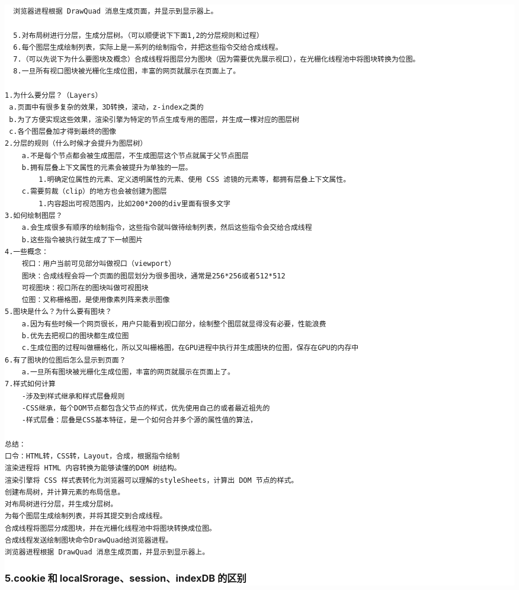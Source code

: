 ```
  浏览器进程根据 DrawQuad 消息生成页面，并显示到显示器上。

  5.对布局树进行分层，生成分层树。（可以顺便说下下面1,2的分层规则和过程）
  6.每个图层生成绘制列表，实际上是一系列的绘制指令，并把这些指令交给合成线程。
  7.（可以先说下为什么要图块及概念）合成线程将图层分为图块（因为需要优先展示视口），在光栅化线程池中将图块转换为位图。
  8.一旦所有视口图块被光栅化生成位图，丰富的网页就展示在页面上了。

1.为什么要分层？（Layers）
 a.页面中有很多复杂的效果，3D转换，滚动，z-index之类的
 b.为了方便实现这些效果，渲染引擎为特定的节点生成专用的图层，并生成一棵对应的图层树
 c.各个图层叠加才得到最终的图像
2.分层的规则（什么时候才会提升为图层树）
	a.不是每个节点都会被生成图层，不生成图层这个节点就属于父节点图层
	b.拥有层叠上下文属性的元素会被提升为单独的一层。
		1.明确定位属性的元素、定义透明属性的元素、使用 CSS 滤镜的元素等，都拥有层叠上下文属性。
	c.需要剪裁（clip）的地方也会被创建为图层
		1.内容超出可视范围内，比如200*200的div里面有很多文字
3.如何绘制图层？
	a.会生成很多有顺序的绘制指令，这些指令就叫做待绘制列表，然后这些指令会交给合成线程
	b.这些指令被执行就生成了下一帧图片
4.一些概念：
	视口：用户当前可见部分叫做视口（viewport）
	图块：合成线程会将一个页面的图层划分为很多图块，通常是256*256或者512*512
	可视图块：视口所在的图块叫做可视图块
	位图：又称栅格图，是使用像素列阵来表示图像
5.图块是什么？为什么要有图块？
	a.因为有些时候一个网页很长，用户只能看到视口部分，绘制整个图层就显得没有必要，性能浪费
	b.优先去把视口的图块都生成位图
	c.生成位图的过程叫做栅格化，所以又叫栅格图，在GPU进程中执行并生成图块的位图，保存在GPU的内存中
6.有了图块的位图后怎么显示到页面？
	a.一旦所有图块被光栅化生成位图，丰富的网页就展示在页面上了。
7.样式如何计算
	-涉及到样式继承和样式层叠规则
	-CSS继承，每个DOM节点都包含父节点的样式，优先使用自己的或者最近祖先的
	-样式层叠：层叠是CSS基本特征，是一个如何合并多个源的属性值的算法，

总结：
口令：HTML转，CSS转，Layout，合成，根据指令绘制
渲染进程将 HTML 内容转换为能够读懂的DOM 树结构。
渲染引擎将 CSS 样式表转化为浏览器可以理解的styleSheets，计算出 DOM 节点的样式。
创建布局树，并计算元素的布局信息。
对布局树进行分层，并生成分层树。
为每个图层生成绘制列表，并将其提交到合成线程。
合成线程将图层分成图块，并在光栅化线程池中将图块转换成位图。
合成线程发送绘制图块命令DrawQuad给浏览器进程。
浏览器进程根据 DrawQuad 消息生成页面，并显示到显示器上。

```

### 5.cookie 和 localSrorage、session、indexDB 的区别
